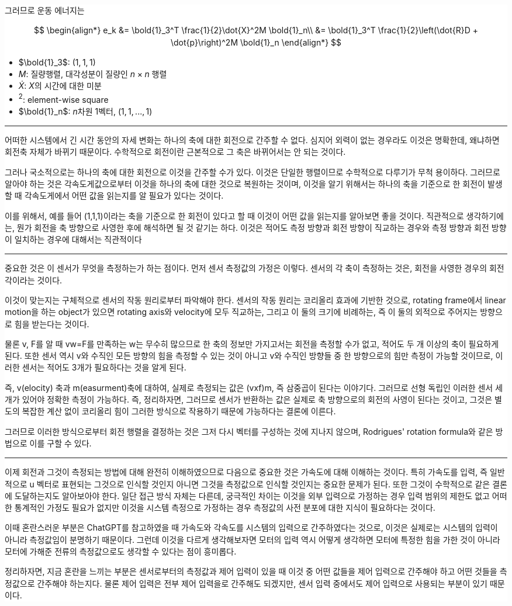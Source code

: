 그러므로 운동 에너지는

$$
\begin{align*}
e_k &= \bold{1}_3^T \frac{1}{2}\dot{X}^2M \bold{1}_n\\
&= \bold{1}_3^T \frac{1}{2}\left(\dot{R}D + \dot{p}\right)^2M \bold{1}_n
\end{align*}
$$

- $\bold{1}_3$: $(1, 1, 1)$
- $M$: 질량행렬, 대각성분이 질량인 $n \times n$ 행렬
- $\dot{X}$: $X$의 시간에 대한 미분
- $^2$: element-wise square
- $\bold{1}_n$: $n$차원 1벡터, $(1, 1, ..., 1)$

---

어떠한 시스템에서 긴 시간 동안의 자세 변화는 하나의 축에 대한 회전으로 간주할 수 없다. 심지어 외력이 없는 경우라도 이것은 명확한데, 왜냐하면 회전축 자체가 바뀌기 때문이다. 수학적으로 회전이란 근본적으로 그 축은 바뀌어서는 안 되는 것이다.

그러나 국소적으로는 하나의 축에 대한 회전으로 이것을 간주할 수가 있다. 이것은 단일한 행렬이므로 수학적으로 다루기가 무척 용이하다. 그러므로 알아야 하는 것은 각속도게값으로부터 이것을 하나의 축에 대한 것으로 복원하는 것이며, 이것을 알기 위해서는 하나의 축을 기준으로 한 회전이 발생할 때 각속도게에서 어떤 값을 읽는지를 알 필요가 있다는 것이다.

이를 위해서, 예를 들어 (1,1,1)이라는 축을 기준으로 한 회전이 있다고 할 때 이것이 어떤 값을 읽는지를 알아보면 좋을 것이다.
직관적으로 생각하기에는, 뭔가 회전을 축 방향으로 사영한 후에 해석하면 될 것 같기는 하다. 이것은 적어도 측정 방향과 회전 방향이 직교하는 경우와 측정 방향과 회전 방향이 일치하는 경우에 대해서는 직관적이다

---

중요한 것은 이 센서가 무엇을 측정하는가 하는 점이다. 먼저 센서 측정값의 가정은 이렇다. 센서의 각 축이 측정하는 것은, 회전을 사영한 경우의 회전각이라는 것이다.

이것이 맞는지는 구체적으로 센서의 작동 원리로부터 파악해야 한다.
센서의 작동 원리는 코리올리 효과에 기반한 것으로, rotating frame에서 linear motion을 하는 object가 있으면 rotating axis와 velocity에 모두 직교하는, 그리고 이 둘의 크기에 비례하는, 즉 이 둘의 외적으로 주어지는 방향으로 힘을 받는다는 것이다.

물론 v, F를 알 때 vw=F를 만족하는 w는 무수히 많으므로 한 축의 정보만 가지고서는 회전을 측정할 수가 없고, 적어도 두 개 이상의 축이 필요하게 된다. 또한 센서 역시 v와 수직인 모든 방향의 힘을 측정할 수 있는 것이 아니고 v와 수직인 방향들 중 한 방향으로의 힘만 측정이 가능할 것이므로, 이러한 센서는 적어도 3개가 필요하다는 것을 알게 된다.

즉, v(elocity) 축과 m(easurment)축에 대하여, 실제로 측정되는 값은 (vxf)m, 즉 삼중곱이 된다는 이야기다. 그러므로 선형 독립인 이러한 센서 세 개가 있어야 정확한 측정이 가능하다. 즉, 정리하자면, 그러므로 센서가 반환하는 값은 실제로 축 방향으로의 회전의 사영이 된다는 것이고, 그것은 별도의 복잡한 계산 없이 코리올리 힘이 그러한 방식으로 작용하기 때문에 가능하다는 결론에 이른다.

그러므로 이러한 방식으로부터 회전 행렬을 결정하는 것은 그저 다시 벡터를 구성하는 것에 지나지 않으며, Rodrigues' rotation formula와 같은 방법으로 이를 구할 수 있다.

---

이제 회전과 그것이 측정되는 방법에 대해 완전히 이해하였으므로 다음으로 중요한 것은 가속도에 대해 이해하는 것이다. 특히 가속도를 입력, 즉 일반적으로 u 벡터로 표현되는 그것으로 인식할 것인지 아니면 그것을 측정값으로 인식할 것인지는 중요한 문제가 된다. 또한 그것이 수학적으로 같은 결론에 도달하는지도 알아보아야 한다. 일단 접근 방식 자체는 다른데, 궁극적인 차이는 이것을 외부 입력으로 가정하는 경우 입력 범위의 제한도 없고 어떠한 통계적인 가정도 필요가 없지만 이것을 시스템 측정으로 가정하는 경우 측정값의 사전 분포에 대한 지식이 필요하다는 것이다.

이때 혼란스러운 부분은 ChatGPT를 참고하였을 때 가속도와 각속도를 시스템의 입력으로 간주하였다는 것으로, 이것은 실제로는 시스템의 입력이 아니라 측정값임이 분명하기 때문이다. 그런데 이것을 다르게 생각해보자면 모터의 입력 역시 어떻게 생각하면 모터에 특정한 힘을 가한 것이 아니라 모터에 가해준 전류의 측정값으로도 생각할 수 있다는 점이 흥미롭다.

정리하자면, 지금 혼란을 느끼는 부분은 센서로부터의 측정값과 제어 입력이 있을 때 이것 중 어떤 값들을 제어 입력으로 간주해야 하고 어떤 것들을 측정값으로 간주해야 하는지다. 물론 제어 입력은 전부 제어 입력을로 간주해도 되겠지만, 센서 입력 중에서도 제어 입력으로 사용되는 부분이 있기 때문이다.

